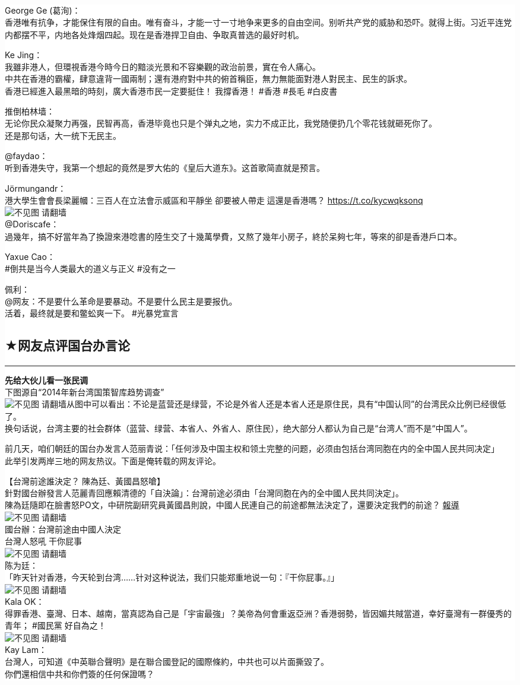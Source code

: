  George Ge (葛洵)：  
 香港唯有抗争，才能保住有限的自由。唯有奋斗，才能一寸一寸地争来更多的自由空间。别听共产党的威胁和恐吓。就得上街。习近平连党内都摆不平，内地各处烽烟四起。现在是香港捍卫自由、争取真普选的最好时机。  
   
 Ke Jing：  
 我雖非港人，但環視香港今時今日的黯淡光景和不容樂觀的政治前景，實在令人痛心。  
 中共在香港的霸權，肆意違背一國兩制；還有港府對中共的俯首稱臣，無力無能面對港人對民主、民生的訴求。  
 香港已經進入最黑暗的時刻，廣大香港市民一定要挺住！ 我撐香港！ #香港 #長毛 #白皮書  
   
 推倒柏林墙：  
 无论你民众凝聚力再强，民智再高，香港毕竟也只是个弹丸之地，实力不成正比，我党随便扔几个零花钱就砸死你了。  
 还是那句话，大一统下无民主。  
   
 @faydao：  
 听到香港失守，我第一个想起的竟然是罗大佑的《皇后大道东》。这首歌简直就是预言。  
   
 Jörmungandr：  
 港大學生會會長梁麗幗：三百人在立法會示威區和平靜坐 卻要被人帶走 這還是香港嗎？ https://t.co/kycwqksonq   
 ![不见图 请翻墙](//lh4.googleusercontent.com/MUJsYZ_DJBb3x8n3RFSbpkQd90jpoN-ZhDcholL0mrEBClQrwFWDnaqtikFs3vmG04HEMkKlRzxaGaHi384c-pyZUdspZaySMSt3b7ZFaeZT4TMnOzRFsk-niReZ7NsDLB2c)  
 @Doriscafe：  
 過幾年，搞不好當年為了換證來港唸書的陸生交了十幾萬學費，又熬了幾年小房子，終於呆夠七年，等來的卻是香港戶口本。  
   
 Yaxue Cao：  
 #倒共是当今人类最大的道义与正义 #没有之一  
   
 佩利：  
 @网友：不是要什么革命是要暴动。不是要什么民主是要报仇。  
 活着，最终就是要和鳖蚣爽一下。 #光暴党宣言  
   
 ## ★网友点评国台办言论
----------

  
 **先给大伙儿看一张民调**  
 下图源自“2014年新台湾国策智库趋势调查”  
 ![不见图 请翻墙](//lh3.googleusercontent.com/tv9WmhFFbnyp7cmazKAxkTwNq84vzwB1yU-v_YDfnJe3g_THy1va4QrgMpzcbuRmYOL-PYuE1p-VTmkXNxkK0hKcR3RUtxo5tEl6q7AVych-riPiBmAmRGMq6sOIV2SormEK)从图中可以看出：不论是蓝营还是绿营，不论是外省人还是本省人还是原住民，具有“中国认同”的台湾民众比例已经很低了。  
 换句话说，台湾主要的社会群体（蓝营、绿营、本省人、外省人、原住民），绝大部分人都认为自己是“台湾人”而不是“中国人”。  
   
 前几天，咱们朝廷的国台办发言人范丽青说：「任何涉及中国主权和领土完整的问题，必须由包括台湾同胞在内的全中国人民共同决定」  
 此举引发两岸三地的网友热议。下面是俺转载的网友评论。  
   
 【台灣前途誰決定？ 陳為廷、黃國昌怒嗆】  
 針對國台辦發言人范麗青回應賴清德的「自決論」：台灣前途必須由「台灣同胞在內的全中國人民共同決定」。  
 陳為廷隨即在臉書怒PO文，中研院副研究員黃國昌則說，中國人民連自己的前途都無法決定了，還要決定我們的前途？ [報導](http://www.ettoday.net/news/20140611/366599.htm)  
 ![不见图 请翻墙](//lh4.googleusercontent.com/sSXhCIWgrT_B4HXJ2XePtTyAE3rs5oeOUq37Bh4LzyhKlOr_kAmqwTK5ikDMHU9HnegObJSN0hrLP1h37EEe6OSYMaMEh5zOGXIJiOSmXJfgY1ouxSs_wnQtnWtwhVLihuqm)  
 國台辦：台灣前途由中國人決定  
 台灣人怒吼 干你屁事  
 ![不见图 请翻墙](//lh5.googleusercontent.com/rJWTMlR9tDFyIPCAua-UgNegC8JZT0ikzF8rIQMzdUr3ybuiiCg7mUFu-AVJgB5U1LtYF4DkrOm5hx4DNqIbB3MhYeUfdrOHpIdv5ffTJvHGQ3vaNHsaoFFP3HtLJ3519l2o)  
 陈为廷：  
 「昨天针对香港，今天轮到台湾……针对这种说法，我们只能郑重地说一句：『干你屁事。』」  
 ![不见图 请翻墙](//lh5.googleusercontent.com/ILIlsYnxdOIoSOI22FPFyO3lSRYEkJ-demB0whJU216jkXUv_NmWPi17Yd75vVLcARj1a_ZUrORs5_f5Y2_rJgo8NX4iLopavJgcS0QvV6wXQ8-j5tZ7giflvHNTGCmQEDd0)  
 Kala OK：  
 得罪香港、臺灣、日本、越南，當真認為自己是「宇宙最強」？美帝為何會重返亞洲？香港弱勢，皆因媚共賊當道，幸好臺灣有一群優秀的青年； #國民黨 好自為之！  
 ![不见图 请翻墙](//lh3.googleusercontent.com/9f-2joXIMzQZD3Xck_4QYcBLVlTFZeEgA6wKuVyQ3qe0q5UA0f7b61uyPCEShbKNuc2TNhiuy2YWLtKJ4ZwMf-xsaAylb-GJQHEWpArDbBWQeZjGSZZeI78r36Ny-Okk_lmg)  
 Kay Lam：  
 台灣人，可知道《中英聯合聲明》是在聯合國登記的國際條約，中共也可以片面撕毀了。  
 你們還相信中共和你們簽的任何保證嗎？  
   
